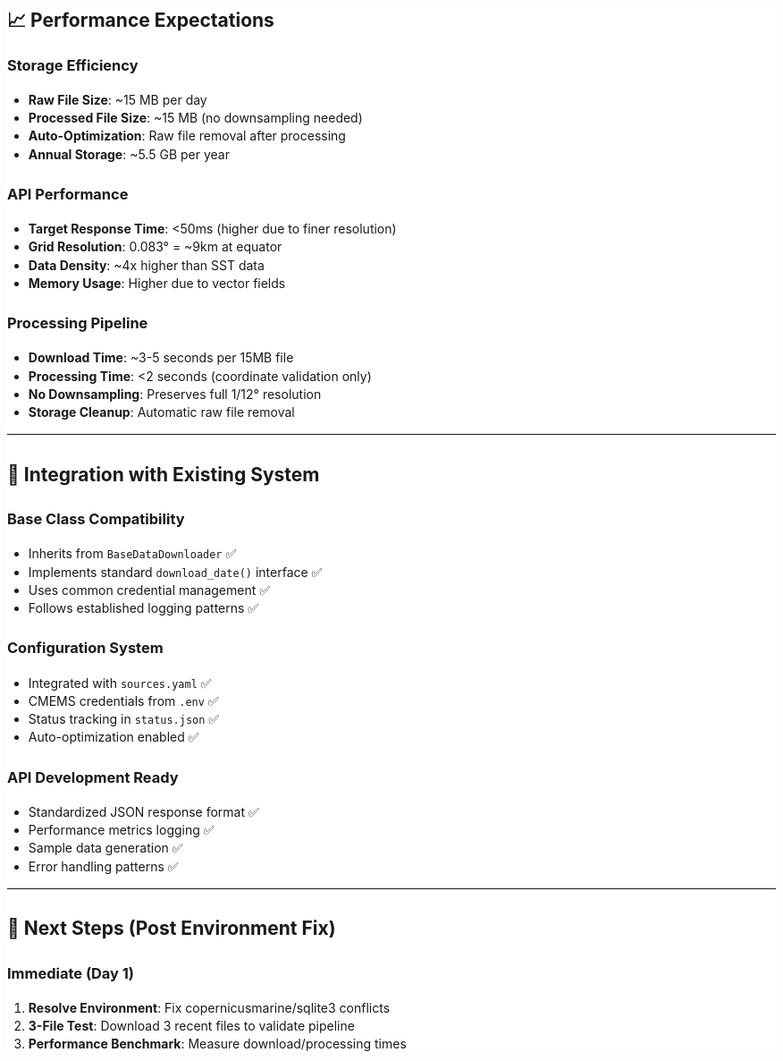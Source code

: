 ## 📈 **Performance Expectations**

### Storage Efficiency
- **Raw File Size**: ~15 MB per day
- **Processed File Size**: ~15 MB (no downsampling needed)
- **Auto-Optimization**: Raw file removal after processing
- **Annual Storage**: ~5.5 GB per year

### API Performance
- **Target Response Time**: <50ms (higher due to finer resolution)
- **Grid Resolution**: 0.083° = ~9km at equator
- **Data Density**: ~4x higher than SST data
- **Memory Usage**: Higher due to vector fields

### Processing Pipeline
- **Download Time**: ~3-5 seconds per 15MB file
- **Processing Time**: <2 seconds (coordinate validation only)
- **No Downsampling**: Preserves full 1/12° resolution
- **Storage Cleanup**: Automatic raw file removal

---

## 🔄 **Integration with Existing System**

### Base Class Compatibility
- Inherits from `BaseDataDownloader` ✅
- Implements standard `download_date()` interface ✅
- Uses common credential management ✅
- Follows established logging patterns ✅

### Configuration System
- Integrated with `sources.yaml` ✅
- CMEMS credentials from `.env` ✅
- Status tracking in `status.json` ✅
- Auto-optimization enabled ✅

### API Development Ready
- Standardized JSON response format ✅
- Performance metrics logging ✅
- Sample data generation ✅
- Error handling patterns ✅

---

## 🎯 **Next Steps (Post Environment Fix)**

### Immediate (Day 1)
1. **Resolve Environment**: Fix copernicusmarine/sqlite3 conflicts
2. **3-File Test**: Download 3 recent files to validate pipeline
3. **Performance Benchmark**: Measure download/processing times
